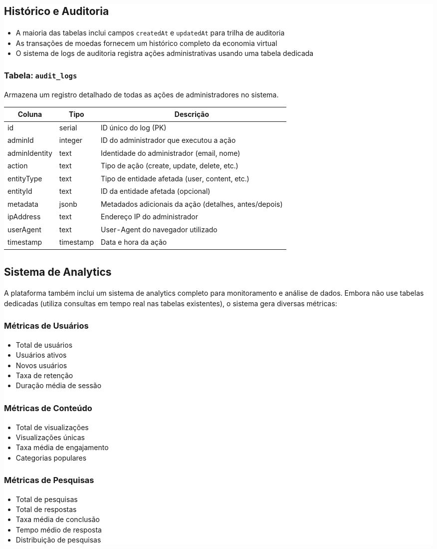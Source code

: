 ## Histórico e Auditoria

- A maioria das tabelas inclui campos `createdAt` e `updatedAt` para trilha de auditoria
- As transações de moedas fornecem um histórico completo da economia virtual
- O sistema de logs de auditoria registra ações administrativas usando uma tabela dedicada

### Tabela: `audit_logs`
Armazena um registro detalhado de todas as ações de administradores no sistema.

| Coluna         | Tipo      | Descrição                                       |
|----------------|-----------|--------------------------------------------------|
| id             | serial    | ID único do log (PK)                             |
| adminId        | integer   | ID do administrador que executou a ação          |
| adminIdentity  | text      | Identidade do administrador (email, nome)        |
| action         | text      | Tipo de ação (create, update, delete, etc.)      |
| entityType     | text      | Tipo de entidade afetada (user, content, etc.)   |
| entityId       | text      | ID da entidade afetada (opcional)                |
| metadata       | jsonb     | Metadados adicionais da ação (detalhes, antes/depois) |
| ipAddress      | text      | Endereço IP do administrador                     |
| userAgent      | text      | User-Agent do navegador utilizado                |
| timestamp      | timestamp | Data e hora da ação                              |

## Sistema de Analytics

A plataforma também inclui um sistema de analytics completo para monitoramento e análise de dados. Embora não use tabelas dedicadas (utiliza consultas em tempo real nas tabelas existentes), o sistema gera diversas métricas:

### Métricas de Usuários
- Total de usuários
- Usuários ativos
- Novos usuários
- Taxa de retenção
- Duração média de sessão

### Métricas de Conteúdo
- Total de visualizações
- Visualizações únicas
- Taxa média de engajamento
- Categorias populares

### Métricas de Pesquisas
- Total de pesquisas
- Total de respostas
- Taxa média de conclusão
- Tempo médio de resposta
- Distribuição de pesquisas
